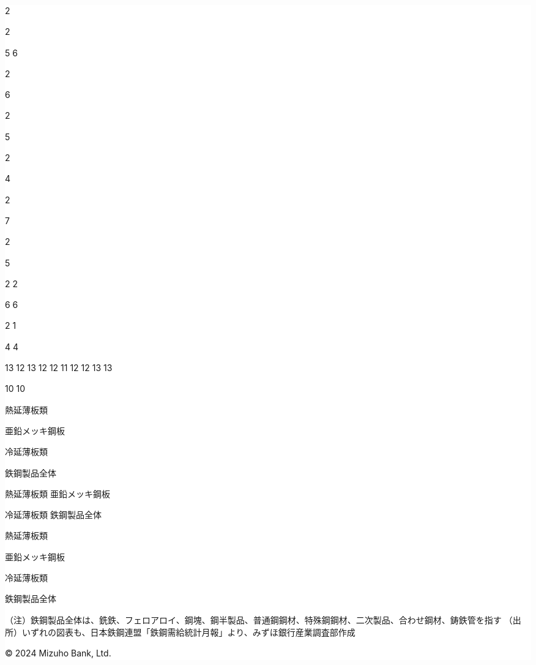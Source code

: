 2

2

5  6

2

6

2

5

2

4

2

7

2

5

2  2

6  6

2  1

4  4

13  12  13  12  12  11  12  12  13  13

10  10

熱延薄板類

亜鉛メッキ鋼板

冷延薄板類

鉄鋼製品全体

熱延薄板類
亜鉛メッキ鋼板

冷延薄板類
鉄鋼製品全体

熱延薄板類

亜鉛メッキ鋼板

冷延薄板類

鉄鋼製品全体

（注）鉄鋼製品全体は、銑鉄、フェロアロイ、鋼塊、鋼半製品、普通鋼鋼材、特殊鋼鋼材、二次製品、合わせ鋼材、鋳鉄管を指す
（出所）いずれの図表も、日本鉄鋼連盟「鉄鋼需給統計月報」より、みずほ銀行産業調査部作成

© 2024 Mizuho Bank, Ltd.
